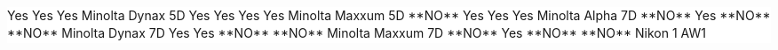 </td>
<td >Yes
</td>
<td >Yes
</td>
<td >Yes
</td></tr>
  <tr class="even" >
<td >Minolta Dynax 5D
</td>
<td >Yes
</td>
<td >Yes
</td>
<td >Yes
</td>
<td >Yes
</td></tr>
  <tr class="odd" >
<td >Minolta Maxxum 5D
</td>
<td >**NO**
</td>
<td >Yes
</td>
<td >Yes
</td>
<td >Yes
</td></tr>
  <tr class="even" >
<td >Minolta Alpha 7D
</td>
<td >**NO**
</td>
<td >Yes
</td>
<td >**NO**
</td>
<td >**NO**
</td></tr>
  <tr class="odd" >
<td >Minolta Dynax 7D
</td>
<td >Yes
</td>
<td >Yes
</td>
<td >**NO**
</td>
<td >**NO**
</td></tr>
  <tr class="even" >
<td >Minolta Maxxum 7D
</td>
<td >**NO**
</td>
<td >Yes
</td>
<td >**NO**
</td>
<td >**NO**
</td></tr>
  <tr class="odd" >
<td >Nikon 1 AW1